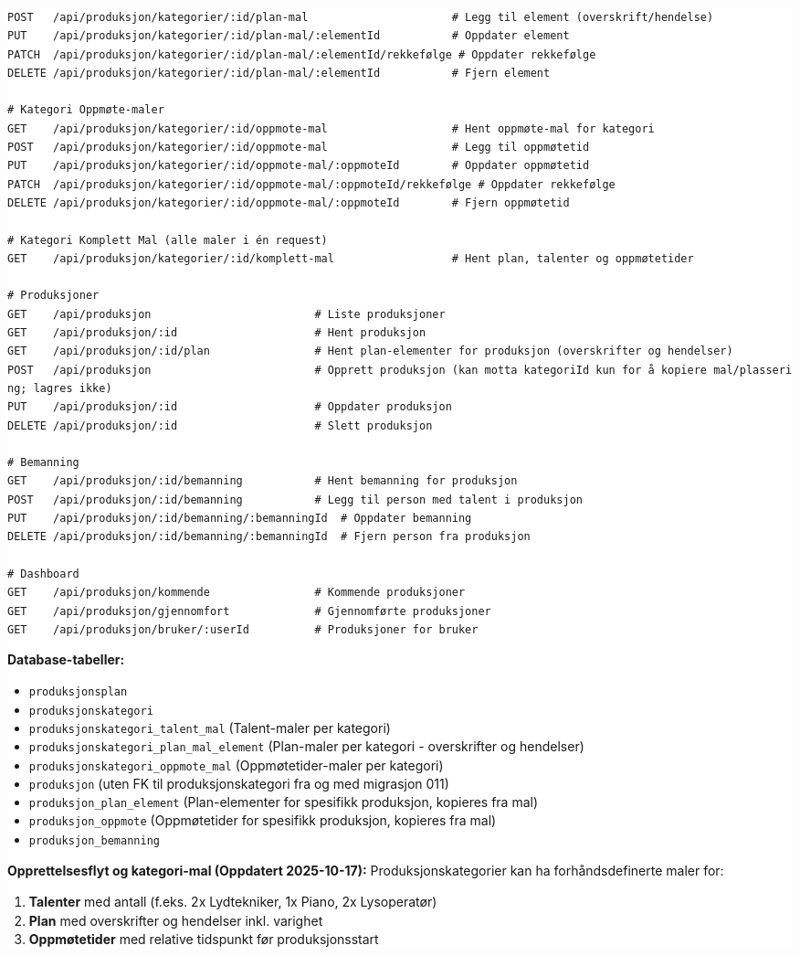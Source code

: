 ```
POST   /api/produksjon/kategorier/:id/plan-mal                      # Legg til element (overskrift/hendelse)
PUT    /api/produksjon/kategorier/:id/plan-mal/:elementId           # Oppdater element
PATCH  /api/produksjon/kategorier/:id/plan-mal/:elementId/rekkefølge # Oppdater rekkefølge
DELETE /api/produksjon/kategorier/:id/plan-mal/:elementId           # Fjern element

# Kategori Oppmøte-maler
GET    /api/produksjon/kategorier/:id/oppmote-mal                   # Hent oppmøte-mal for kategori
POST   /api/produksjon/kategorier/:id/oppmote-mal                   # Legg til oppmøtetid
PUT    /api/produksjon/kategorier/:id/oppmote-mal/:oppmoteId        # Oppdater oppmøtetid
PATCH  /api/produksjon/kategorier/:id/oppmote-mal/:oppmoteId/rekkefølge # Oppdater rekkefølge
DELETE /api/produksjon/kategorier/:id/oppmote-mal/:oppmoteId        # Fjern oppmøtetid

# Kategori Komplett Mal (alle maler i én request)
GET    /api/produksjon/kategorier/:id/komplett-mal                  # Hent plan, talenter og oppmøtetider

# Produksjoner
GET    /api/produksjon                         # Liste produksjoner
GET    /api/produksjon/:id                     # Hent produksjon
GET    /api/produksjon/:id/plan                # Hent plan-elementer for produksjon (overskrifter og hendelser)
POST   /api/produksjon                         # Opprett produksjon (kan motta kategoriId kun for å kopiere mal/plassering; lagres ikke)
PUT    /api/produksjon/:id                     # Oppdater produksjon
DELETE /api/produksjon/:id                     # Slett produksjon

# Bemanning
GET    /api/produksjon/:id/bemanning           # Hent bemanning for produksjon
POST   /api/produksjon/:id/bemanning           # Legg til person med talent i produksjon
PUT    /api/produksjon/:id/bemanning/:bemanningId  # Oppdater bemanning
DELETE /api/produksjon/:id/bemanning/:bemanningId  # Fjern person fra produksjon

# Dashboard
GET    /api/produksjon/kommende                # Kommende produksjoner
GET    /api/produksjon/gjennomfort             # Gjennomførte produksjoner
GET    /api/produksjon/bruker/:userId          # Produksjoner for bruker
```

**Database-tabeller:**
- `produksjonsplan`
- `produksjonskategori`
- `produksjonskategori_talent_mal` (Talent-maler per kategori)
- `produksjonskategori_plan_mal_element` (Plan-maler per kategori - overskrifter og hendelser)
- `produksjonskategori_oppmote_mal` (Oppmøtetider-maler per kategori)
- `produksjon` (uten FK til produksjonskategori fra og med migrasjon 011)
- `produksjon_plan_element` (Plan-elementer for spesifikk produksjon, kopieres fra mal)
- `produksjon_oppmote` (Oppmøtetider for spesifikk produksjon, kopieres fra mal)
- `produksjon_bemanning`

**Opprettelsesflyt og kategori-mal (Oppdatert 2025-10-17):**
Produksjonskategorier kan ha forhåndsdefinerte maler for:
1. **Talenter** med antall (f.eks. 2x Lydtekniker, 1x Piano, 2x Lysoperatør)
2. **Plan** med overskrifter og hendelser inkl. varighet
3. **Oppmøtetider** med relative tidspunkt før produksjonsstart
